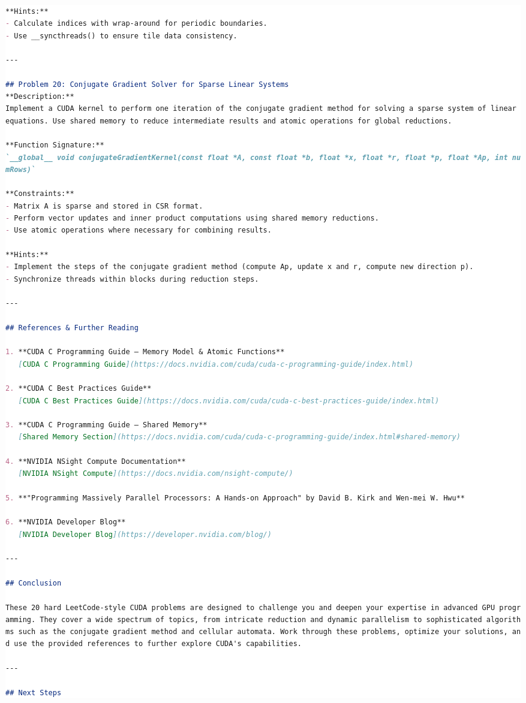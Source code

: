 ```markdown
**Hints:**  
- Calculate indices with wrap-around for periodic boundaries.
- Use __syncthreads() to ensure tile data consistency.

---

## Problem 20: Conjugate Gradient Solver for Sparse Linear Systems
**Description:**  
Implement a CUDA kernel to perform one iteration of the conjugate gradient method for solving a sparse system of linear equations. Use shared memory to reduce intermediate results and atomic operations for global reductions.

**Function Signature:**  
`__global__ void conjugateGradientKernel(const float *A, const float *b, float *x, float *r, float *p, float *Ap, int numRows)`

**Constraints:**  
- Matrix A is sparse and stored in CSR format.
- Perform vector updates and inner product computations using shared memory reductions.
- Use atomic operations where necessary for combining results.

**Hints:**  
- Implement the steps of the conjugate gradient method (compute Ap, update x and r, compute new direction p).
- Synchronize threads within blocks during reduction steps.

---

## References & Further Reading

1. **CUDA C Programming Guide – Memory Model & Atomic Functions**  
   [CUDA C Programming Guide](https://docs.nvidia.com/cuda/cuda-c-programming-guide/index.html)

2. **CUDA C Best Practices Guide**  
   [CUDA C Best Practices Guide](https://docs.nvidia.com/cuda/cuda-c-best-practices-guide/index.html)

3. **CUDA C Programming Guide – Shared Memory**  
   [Shared Memory Section](https://docs.nvidia.com/cuda/cuda-c-programming-guide/index.html#shared-memory)

4. **NVIDIA NSight Compute Documentation**  
   [NVIDIA NSight Compute](https://docs.nvidia.com/nsight-compute/)

5. **"Programming Massively Parallel Processors: A Hands-on Approach" by David B. Kirk and Wen-mei W. Hwu**

6. **NVIDIA Developer Blog**  
   [NVIDIA Developer Blog](https://developer.nvidia.com/blog/)

---

## Conclusion

These 20 hard LeetCode-style CUDA problems are designed to challenge you and deepen your expertise in advanced GPU programming. They cover a wide spectrum of topics, from intricate reduction and dynamic parallelism to sophisticated algorithms such as the conjugate gradient method and cellular automata. Work through these problems, optimize your solutions, and use the provided references to further explore CUDA's capabilities.

---

## Next Steps
```